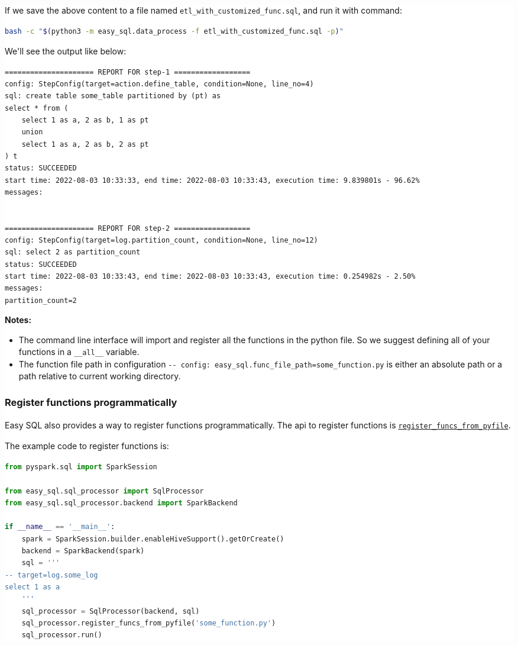 If we save the above content to a file named `etl_with_customized_func.sql`, and run it with command:

```bash
bash -c "$(python3 -m easy_sql.data_process -f etl_with_customized_func.sql -p)"
```

We'll see the output like below:

```
===================== REPORT FOR step-1 ==================
config: StepConfig(target=action.define_table, condition=None, line_no=4)
sql: create table some_table partitioned by (pt) as
select * from (
    select 1 as a, 2 as b, 1 as pt
    union
    select 1 as a, 2 as b, 2 as pt
) t
status: SUCCEEDED
start time: 2022-08-03 10:33:33, end time: 2022-08-03 10:33:43, execution time: 9.839801s - 96.62%
messages:


===================== REPORT FOR step-2 ==================
config: StepConfig(target=log.partition_count, condition=None, line_no=12)
sql: select 2 as partition_count
status: SUCCEEDED
start time: 2022-08-03 10:33:43, end time: 2022-08-03 10:33:43, execution time: 0.254982s - 2.50%
messages:
partition_count=2
```

**Notes:**

- The command line interface will import and register all the functions in the python file. So we suggest defining all of your functions in a `__all__` variable.
- The function file path in configuration `-- config: easy_sql.func_file_path=some_function.py` is either an absolute path or a path relative to current working directory.

### Register functions programmatically

Easy SQL also provides a way to register functions programmatically.
The api to register functions is [`register_funcs_from_pyfile`](https://easy-sql.readthedocs.io/en/latest/autoapi/easy_sql/sql_processor/sql_processor/index.html#easy_sql.sql_processor.sql_processor.SqlProcessor.register_funcs_from_pyfile).

The example code to register functions is:

```python
from pyspark.sql import SparkSession

from easy_sql.sql_processor import SqlProcessor
from easy_sql.sql_processor.backend import SparkBackend

if __name__ == '__main__':
    spark = SparkSession.builder.enableHiveSupport().getOrCreate()
    backend = SparkBackend(spark)
    sql = '''
-- target=log.some_log
select 1 as a
    '''
    sql_processor = SqlProcessor(backend, sql)
    sql_processor.register_funcs_from_pyfile('some_function.py')
    sql_processor.run()
```
